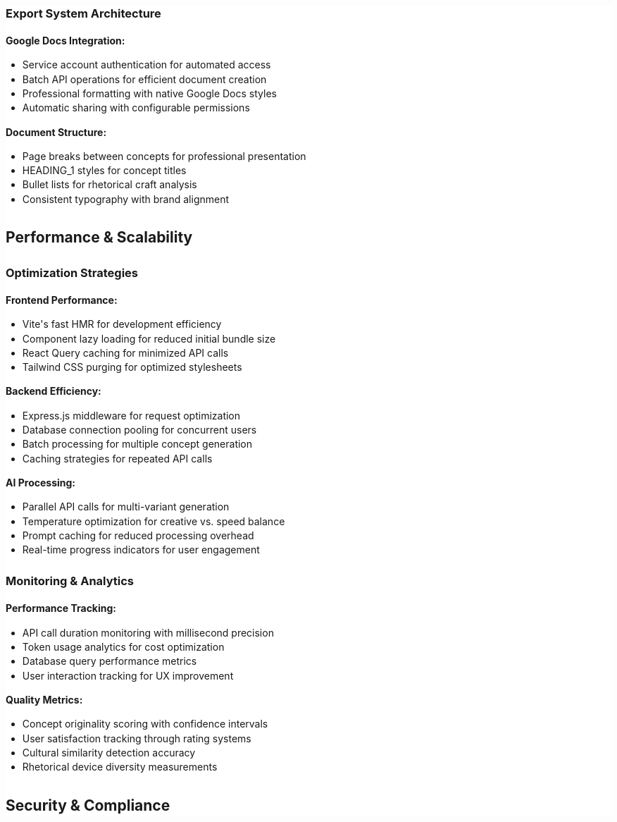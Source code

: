 ### Export System Architecture

**Google Docs Integration:**
- Service account authentication for automated access
- Batch API operations for efficient document creation
- Professional formatting with native Google Docs styles
- Automatic sharing with configurable permissions

**Document Structure:**
- Page breaks between concepts for professional presentation
- HEADING_1 styles for concept titles
- Bullet lists for rhetorical craft analysis
- Consistent typography with brand alignment

## Performance & Scalability

### Optimization Strategies

**Frontend Performance:**
- Vite's fast HMR for development efficiency
- Component lazy loading for reduced initial bundle size
- React Query caching for minimized API calls
- Tailwind CSS purging for optimized stylesheets

**Backend Efficiency:**
- Express.js middleware for request optimization
- Database connection pooling for concurrent users
- Batch processing for multiple concept generation
- Caching strategies for repeated API calls

**AI Processing:**
- Parallel API calls for multi-variant generation
- Temperature optimization for creative vs. speed balance
- Prompt caching for reduced processing overhead
- Real-time progress indicators for user engagement

### Monitoring & Analytics

**Performance Tracking:**
- API call duration monitoring with millisecond precision
- Token usage analytics for cost optimization
- Database query performance metrics
- User interaction tracking for UX improvement

**Quality Metrics:**
- Concept originality scoring with confidence intervals
- User satisfaction tracking through rating systems
- Cultural similarity detection accuracy
- Rhetorical device diversity measurements

## Security & Compliance
